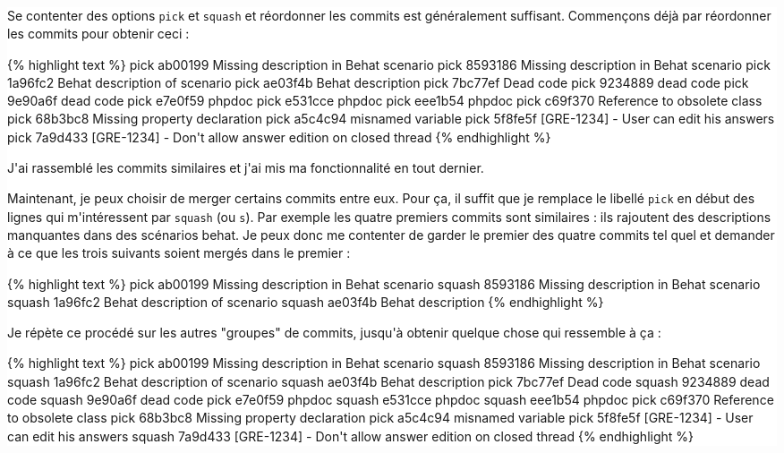 Se contenter des options `pick` et `squash` et réordonner les commits est généralement suffisant. Commençons déjà par réordonner les commits pour obtenir ceci :

{% highlight text %}
pick ab00199 Missing description in Behat scenario
pick 8593186 Missing description in Behat scenario
pick 1a96fc2 Behat description of scenario
pick ae03f4b Behat description
pick 7bc77ef Dead code
pick 9234889 dead code
pick 9e90a6f dead code
pick e7e0f59 phpdoc
pick e531cce phpdoc
pick eee1b54 phpdoc
pick c69f370 Reference to obsolete class
pick 68b3bc8 Missing property declaration
pick a5c4c94 misnamed variable
pick 5f8fe5f [GRE-1234] - User can edit his answers
pick 7a9d433 [GRE-1234] - Don't allow answer edition on closed thread
{% endhighlight %}

J'ai rassemblé les commits similaires et j'ai mis ma fonctionnalité en tout dernier.

Maintenant, je peux choisir de merger certains commits entre eux. Pour ça, il suffit que je remplace le libellé `pick` en début des lignes qui m'intéressent par `squash` (ou `s`).
Par exemple les quatre premiers commits sont similaires : ils rajoutent des descriptions manquantes dans des scénarios behat. Je peux donc me contenter de garder le premier des quatre commits tel quel et demander à ce que les trois suivants soient mergés dans le premier :

{% highlight text %}
pick ab00199 Missing description in Behat scenario
squash 8593186 Missing description in Behat scenario
squash 1a96fc2 Behat description of scenario
squash ae03f4b Behat description
{% endhighlight %}

Je répète ce procédé sur les autres "groupes" de commits, jusqu'à obtenir quelque chose qui ressemble à ça :

{% highlight text %}
pick ab00199 Missing description in Behat scenario
squash 8593186 Missing description in Behat scenario
squash 1a96fc2 Behat description of scenario
squash ae03f4b Behat description
pick 7bc77ef Dead code
squash 9234889 dead code
squash 9e90a6f dead code
pick e7e0f59 phpdoc
squash e531cce phpdoc
squash eee1b54 phpdoc
pick c69f370 Reference to obsolete class
pick 68b3bc8 Missing property declaration
pick a5c4c94 misnamed variable
pick 5f8fe5f [GRE-1234] - User can edit his answers
squash 7a9d433 [GRE-1234] - Don't allow answer edition on closed thread
{% endhighlight %}
